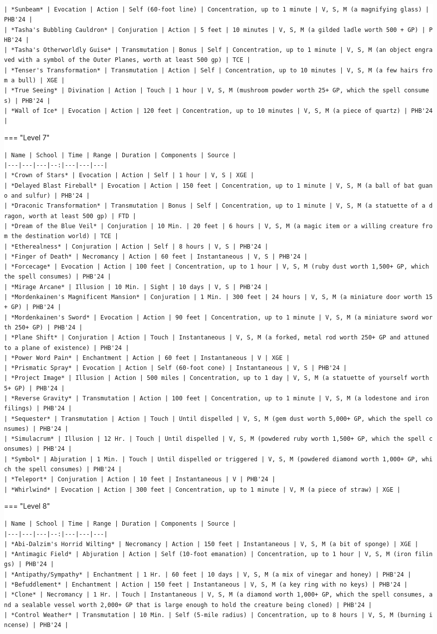     | *Sunbeam* | Evocation | Action | Self (60-foot line) | Concentration, up to 1 minute | V, S, M (a magnifying glass) | PHB'24 |
    | *Tasha's Bubbling Cauldron* | Conjuration | Action | 5 feet | 10 minutes | V, S, M (a gilded ladle worth 500 + GP) | PHB'24 |
    | *Tasha's Otherworldly Guise* | Transmutation | Bonus | Self | Concentration, up to 1 minute | V, S, M (an object engraved with a symbol of the Outer Planes, worth at least 500 gp) | TCE |
    | *Tenser's Transformation* | Transmutation | Action | Self | Concentration, up to 10 minutes | V, S, M (a few hairs from a bull) | XGE |
    | *True Seeing* | Divination | Action | Touch | 1 hour | V, S, M (mushroom powder worth 25+ GP, which the spell consumes) | PHB'24 |
    | *Wall of Ice* | Evocation | Action | 120 feet | Concentration, up to 10 minutes | V, S, M (a piece of quartz) | PHB'24 |

=== "Level 7"

    | Name | School | Time | Range | Duration | Components | Source |
    |---|---|---|--:|---|---|---|
    | *Crown of Stars* | Evocation | Action | Self | 1 hour | V, S | XGE |
    | *Delayed Blast Fireball* | Evocation | Action | 150 feet | Concentration, up to 1 minute | V, S, M (a ball of bat guano and sulfur) | PHB'24 |
    | *Draconic Transformation* | Transmutation | Bonus | Self | Concentration, up to 1 minute | V, S, M (a statuette of a dragon, worth at least 500 gp) | FTD |
    | *Dream of the Blue Veil* | Conjuration | 10 Min. | 20 feet | 6 hours | V, S, M (a magic item or a willing creature from the destination world) | TCE |
    | *Etherealness* | Conjuration | Action | Self | 8 hours | V, S | PHB'24 |
    | *Finger of Death* | Necromancy | Action | 60 feet | Instantaneous | V, S | PHB'24 |
    | *Forcecage* | Evocation | Action | 100 feet | Concentration, up to 1 hour | V, S, M (ruby dust worth 1,500+ GP, which the spell consumes) | PHB'24 |
    | *Mirage Arcane* | Illusion | 10 Min. | Sight | 10 days | V, S | PHB'24 |
    | *Mordenkainen's Magnificent Mansion* | Conjuration | 1 Min. | 300 feet | 24 hours | V, S, M (a miniature door worth 15+ GP) | PHB'24 |
    | *Mordenkainen's Sword* | Evocation | Action | 90 feet | Concentration, up to 1 minute | V, S, M (a miniature sword worth 250+ GP) | PHB'24 |
    | *Plane Shift* | Conjuration | Action | Touch | Instantaneous | V, S, M (a forked, metal rod worth 250+ GP and attuned to a plane of existence) | PHB'24 |
    | *Power Word Pain* | Enchantment | Action | 60 feet | Instantaneous | V | XGE |
    | *Prismatic Spray* | Evocation | Action | Self (60-foot cone) | Instantaneous | V, S | PHB'24 |
    | *Project Image* | Illusion | Action | 500 miles | Concentration, up to 1 day | V, S, M (a statuette of yourself worth 5+ GP) | PHB'24 |
    | *Reverse Gravity* | Transmutation | Action | 100 feet | Concentration, up to 1 minute | V, S, M (a lodestone and iron filings) | PHB'24 |
    | *Sequester* | Transmutation | Action | Touch | Until dispelled | V, S, M (gem dust worth 5,000+ GP, which the spell consumes) | PHB'24 |
    | *Simulacrum* | Illusion | 12 Hr. | Touch | Until dispelled | V, S, M (powdered ruby worth 1,500+ GP, which the spell consumes) | PHB'24 |
    | *Symbol* | Abjuration | 1 Min. | Touch | Until dispelled or triggered | V, S, M (powdered diamond worth 1,000+ GP, which the spell consumes) | PHB'24 |
    | *Teleport* | Conjuration | Action | 10 feet | Instantaneous | V | PHB'24 |
    | *Whirlwind* | Evocation | Action | 300 feet | Concentration, up to 1 minute | V, M (a piece of straw) | XGE |

=== "Level 8"

    | Name | School | Time | Range | Duration | Components | Source |
    |---|---|---|--:|---|---|---|
    | *Abi-Dalzim's Horrid Wilting* | Necromancy | Action | 150 feet | Instantaneous | V, S, M (a bit of sponge) | XGE |
    | *Antimagic Field* | Abjuration | Action | Self (10-foot emanation) | Concentration, up to 1 hour | V, S, M (iron filings) | PHB'24 |
    | *Antipathy/Sympathy* | Enchantment | 1 Hr. | 60 feet | 10 days | V, S, M (a mix of vinegar and honey) | PHB'24 |
    | *Befuddlement* | Enchantment | Action | 150 feet | Instantaneous | V, S, M (a key ring with no keys) | PHB'24 |
    | *Clone* | Necromancy | 1 Hr. | Touch | Instantaneous | V, S, M (a diamond worth 1,000+ GP, which the spell consumes, and a sealable vessel worth 2,000+ GP that is large enough to hold the creature being cloned) | PHB'24 |
    | *Control Weather* | Transmutation | 10 Min. | Self (5-mile radius) | Concentration, up to 8 hours | V, S, M (burning incense) | PHB'24 |